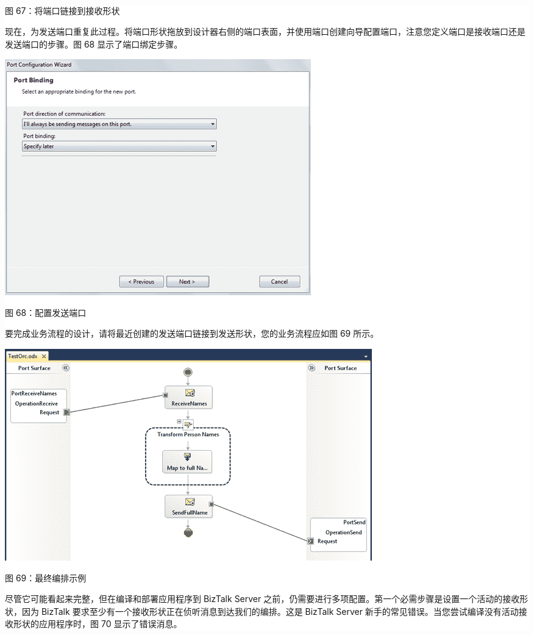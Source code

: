 图 67：将端口链接到接收形状

现在，为发送端口重复此过程。将端口形状拖放到设计器右侧的端口表面，并使用端口创建向导配置端口，注意您定义端口是接收端口还是发送端口的步骤。图 68 显示了端口绑定步骤。

![](img/image172.png)

图 68：配置发送端口

要完成业务流程的设计，请将最近创建的发送端口链接到发送形状，您的业务流程应如图 69 所示。

![](img/image173.png)

图 69：最终编排示例

尽管它可能看起来完整，但在编译和部署应用程序到 BizTalk Server 之前，仍需要进行多项配置。第一个必需步骤是设置一个活动的接收形状，因为 BizTalk 要求至少有一个接收形状正在侦听消息到达我们的编排。这是 BizTalk Server 新手的常见错误。当您尝试编译没有活动接收形状的应用程序时，图 70 显示了错误消息。
